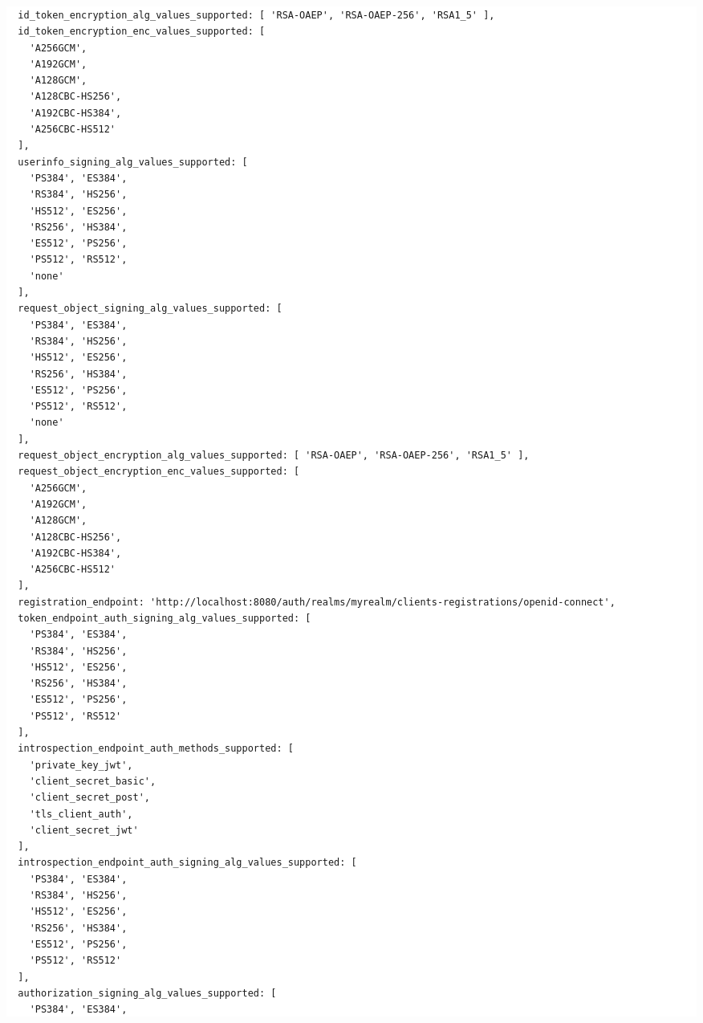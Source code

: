 ```
  id_token_encryption_alg_values_supported: [ 'RSA-OAEP', 'RSA-OAEP-256', 'RSA1_5' ],
  id_token_encryption_enc_values_supported: [
    'A256GCM',
    'A192GCM',
    'A128GCM',
    'A128CBC-HS256',
    'A192CBC-HS384',
    'A256CBC-HS512'
  ],
  userinfo_signing_alg_values_supported: [
    'PS384', 'ES384',
    'RS384', 'HS256',
    'HS512', 'ES256',
    'RS256', 'HS384',
    'ES512', 'PS256',
    'PS512', 'RS512',
    'none'
  ],
  request_object_signing_alg_values_supported: [
    'PS384', 'ES384',
    'RS384', 'HS256',
    'HS512', 'ES256',
    'RS256', 'HS384',
    'ES512', 'PS256',
    'PS512', 'RS512',
    'none'
  ],
  request_object_encryption_alg_values_supported: [ 'RSA-OAEP', 'RSA-OAEP-256', 'RSA1_5' ],
  request_object_encryption_enc_values_supported: [
    'A256GCM',
    'A192GCM',
    'A128GCM',
    'A128CBC-HS256',
    'A192CBC-HS384',
    'A256CBC-HS512'
  ],
  registration_endpoint: 'http://localhost:8080/auth/realms/myrealm/clients-registrations/openid-connect',
  token_endpoint_auth_signing_alg_values_supported: [
    'PS384', 'ES384',
    'RS384', 'HS256',
    'HS512', 'ES256',
    'RS256', 'HS384',
    'ES512', 'PS256',
    'PS512', 'RS512'
  ],
  introspection_endpoint_auth_methods_supported: [
    'private_key_jwt',
    'client_secret_basic',
    'client_secret_post',
    'tls_client_auth',
    'client_secret_jwt'
  ],
  introspection_endpoint_auth_signing_alg_values_supported: [
    'PS384', 'ES384',
    'RS384', 'HS256',
    'HS512', 'ES256',
    'RS256', 'HS384',
    'ES512', 'PS256',
    'PS512', 'RS512'
  ],
  authorization_signing_alg_values_supported: [
    'PS384', 'ES384',
```